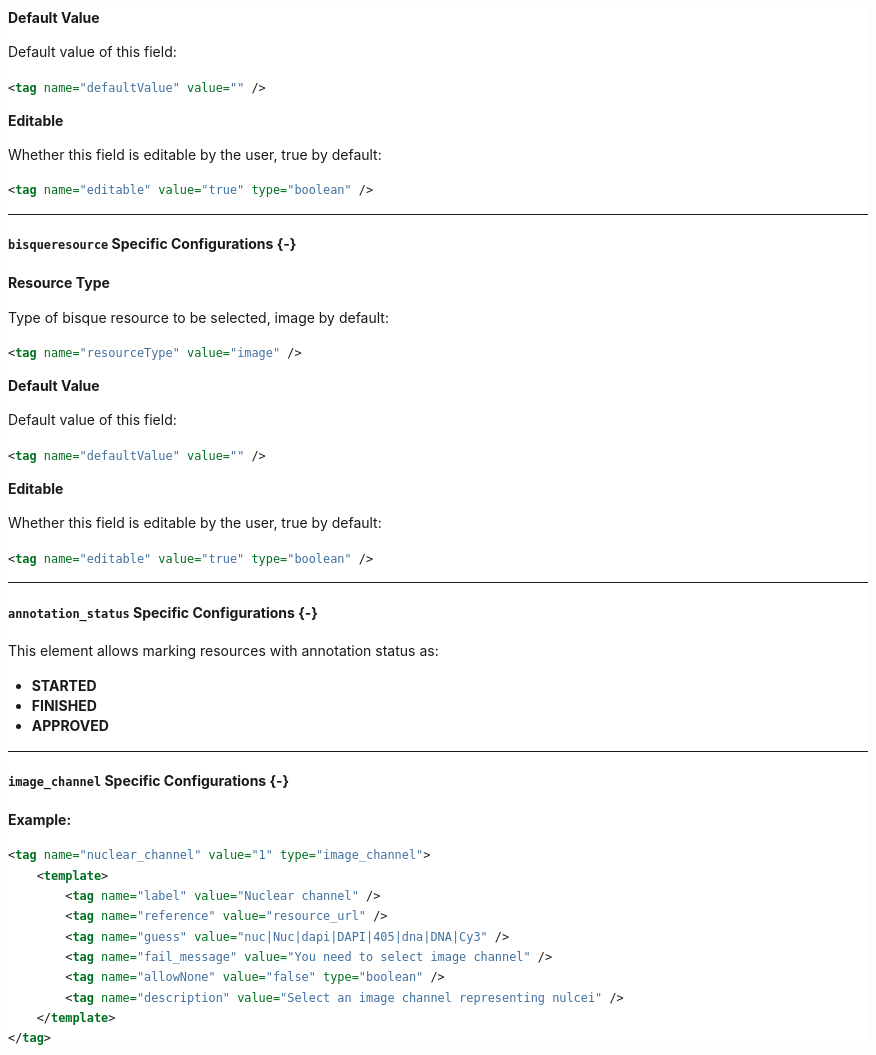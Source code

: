 
__Default Value__

Default value of this field:

```xml
<tag name="defaultValue" value="" />
```

__Editable__

Whether this field is editable by the user, true by default:

```xml
<tag name="editable" value="true" type="boolean" />
```
***

#### `bisqueresource` Specific Configurations {-}


__Resource Type__ 

Type of bisque resource to be selected, image by default:

```xml
<tag name="resourceType" value="image" />
```

__Default Value__

Default value of this field:

```xml
<tag name="defaultValue" value="" />
```

__Editable__

Whether this field is editable by the user, true by default:

```xml
<tag name="editable" value="true" type="boolean" />
```

***

#### `annotation_status` Specific Configurations {-}

This element allows marking resources with annotation status as: 

- __STARTED__
- __FINISHED__ 
- __APPROVED__

***

#### `image_channel` Specific Configurations {-}

__Example:__

```xml
<tag name="nuclear_channel" value="1" type="image_channel">
    <template>
        <tag name="label" value="Nuclear channel" />
        <tag name="reference" value="resource_url" />
        <tag name="guess" value="nuc|Nuc|dapi|DAPI|405|dna|DNA|Cy3" />
        <tag name="fail_message" value="You need to select image channel" />
        <tag name="allowNone" value="false" type="boolean" />
        <tag name="description" value="Select an image channel representing nulcei" />
    </template>
</tag>
```
